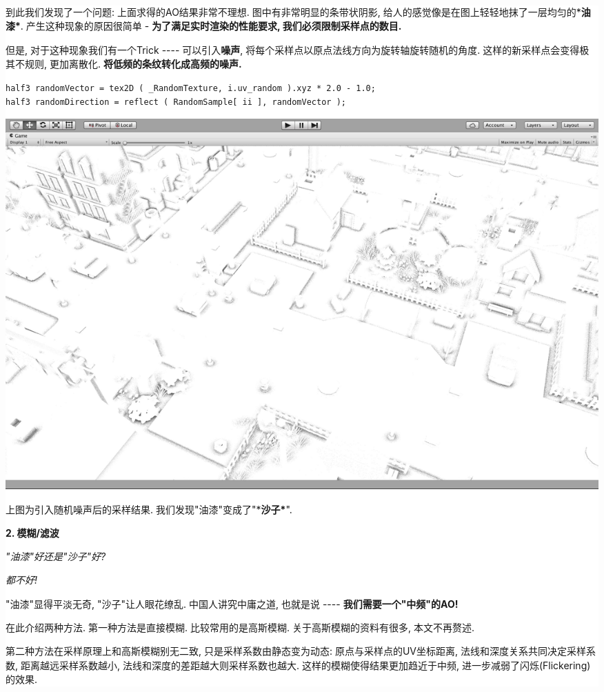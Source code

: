 到此我们发现了一个问题: 上面求得的AO结果非常不理想. 图中有非常明显的条带状阴影, 给人的感觉像是在图上轻轻地抹了一层均匀的***油漆\***. 产生这种现象的原因很简单 - **为了满足实时渲染的性能要求, 我们必须限制采样点的数目.**

但是, 对于这种现象我们有一个Trick ---- 可以引入**噪声**, 将每个采样点以原点法线方向为旋转轴旋转随机的角度. 这样的新采样点会变得极其不规则, 更加离散化. **将低频的条纹转化成高频的噪声.**

```
half3 randomVector = tex2D ( _RandomTexture, i.uv_random ).xyz * 2.0 - 1.0;
half3 randomDirection = reflect ( RandomSample[ ii ], randomVector );
```



![img](SSAO_Info.assets/v2-985dfe06f533bc25e7470f82a64e3ce3_r-20200520012046296.jpg)

上图为引入随机噪声后的采样结果. 我们发现"油漆"变成了"***沙子\***".



**2. 模糊/滤波**

*"油漆"好还是"沙子"好?*

*都不好!*

"油漆"显得平淡无奇, "沙子"让人眼花缭乱. 中国人讲究中庸之道, 也就是说 ---- **我们需要一个"中频"的AO!**

在此介绍两种方法. 第一种方法是直接模糊. 比较常用的是高斯模糊. 关于高斯模糊的资料有很多, 本文不再赘述.

第二种方法在采样原理上和高斯模糊别无二致, 只是采样系数由静态变为动态: 原点与采样点的UV坐标距离, 法线和深度关系共同决定采样系数, 距离越远采样系数越小, 法线和深度的差距越大则采样系数也越大. 这样的模糊使得结果更加趋近于中频, 进一步减弱了闪烁(Flickering)的效果.
